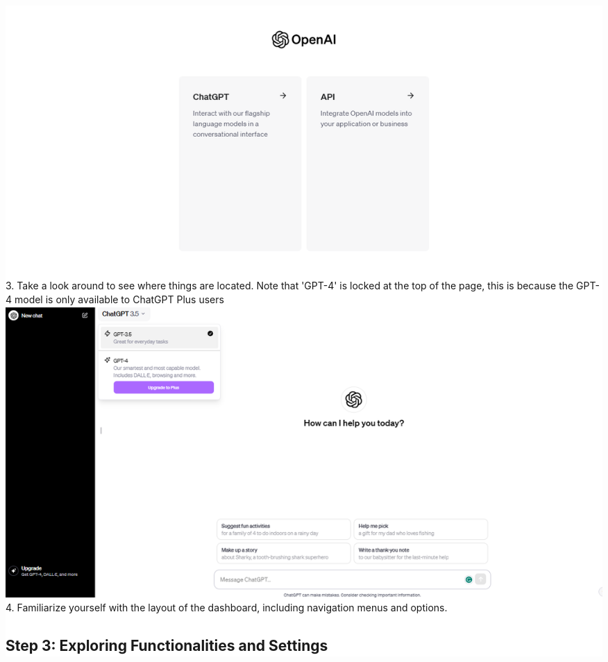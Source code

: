    ![OpenAI Login](media/OpenAI-Login-ChatGPT.png)
3. Take a look around to see where things are located.
   Note that 'GPT-4' is locked at the top of the page, this is because the GPT-4 model is only available to ChatGPT Plus users
   ![ChatGPT interface](media/chatgpt-home-interfacenew.png)
4. Familiarize yourself with the layout of the dashboard, including navigation menus and options.

## Step 3: Exploring Functionalities and Settings
